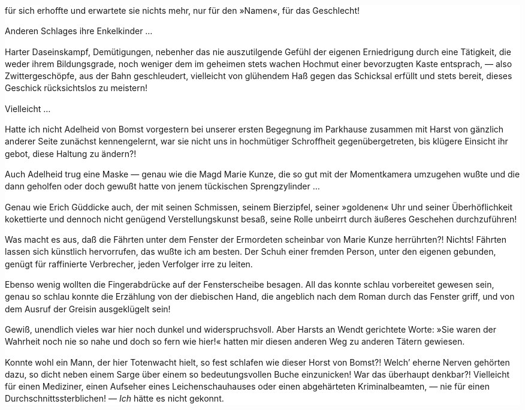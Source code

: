 für sich erhoffte und erwartete sie nichts mehr, nur
für den »Namen«, für das Geschlecht!

Anderen Schlages ihre Enkelkinder …

Harter Daseinskampf, Demütigungen, nebenher das nie
auszutilgende Gefühl der eigenen Erniedrigung durch
eine Tätigkeit, die weder ihrem Bildungsgrade, noch
weniger dem im geheimen stets wachen Hochmut einer
bevorzugten Kaste entsprach, — also Zwittergeschöpfe,
aus der Bahn geschleudert, vielleicht von glühendem
Haß gegen das Schicksal erfüllt und stets bereit,
dieses Geschick rücksichtslos zu meistern!

Vielleicht …

Hatte ich nicht Adelheid von Bomst vorgestern bei unserer
ersten Begegnung im Parkhause zusammen mit Harst von
gänzlich anderer Seite zunächst kennengelernt, war
sie nicht uns in hochmütiger Schroffheit gegenübergetreten,
bis klügere Einsicht ihr gebot, diese Haltung zu ändern?!

Auch Adelheid trug eine Maske — genau wie die Magd
Marie Kunze, die so gut mit der Momentkamera umzugehen
wußte und die dann geholfen oder doch gewußt hatte
von jenem tückischen Sprengzylinder …

Genau wie Erich Güddicke auch, der mit seinen Schmissen,
seinem Bierzipfel, seiner »goldenen« Uhr und seiner
Überhöflichkeit kokettierte und dennoch nicht  genügend
Verstellungskunst besaß, seine Rolle unbeirrt durch
äußeres Geschehen durchzuführen!

Was macht es aus, daß die Fährten unter dem Fenster
der Ermordeten scheinbar von Marie Kunze herrührten?!
Nichts! Fährten lassen sich künstlich hervorrufen,
das wußte ich am besten. Der Schuh einer fremden Person,
unter den eigenen gebunden, genügt für raffinierte
Verbrecher, jeden Verfolger irre zu leiten.

Ebenso wenig wollten die Fingerabdrücke auf der Fensterscheibe
besagen. All das konnte schlau vorbereitet gewesen
sein, genau so schlau konnte die Erzählung von der
diebischen Hand, die angeblich nach dem Roman durch
das Fenster griff, und von dem Ausruf der Greisin ausgeklügelt
sein!

Gewiß, unendlich vieles war hier noch dunkel und widerspruchsvoll.
Aber Harsts an Wendt gerichtete Worte: »Sie waren der
Wahrheit noch nie so nahe und doch so fern wie hier!«
hatten mir diesen anderen Weg zu anderen Tätern gewiesen.

Konnte wohl ein Mann, der hier Totenwacht hielt, so
fest schlafen wie dieser Horst von Bomst?! Welch’ eherne
Nerven gehörten dazu, so dicht neben einem Sarge über
einem so bedeutungsvollen Buche einzunicken! War das
überhaupt denkbar?! Vielleicht für einen Mediziner,
einen Aufseher eines Leichenschauhauses oder einen
abgehärteten Kriminalbeamten, — nie für einen
Durchschnittssterblichen!
— *Ich* hätte es nicht gekonnt.

